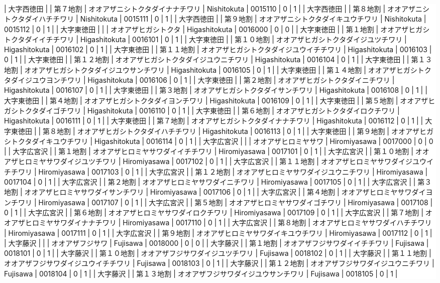 | 大字西徳田 |  | 第７地割 | オオアザニシトクタダイナナチワリ | Nishitokuta | 0015110 | 0 | 1 |
| 大字西徳田 |  | 第８地割 | オオアザニシトクタダイハチチワリ | Nishitokuta | 0015111 | 0 | 1 |
| 大字西徳田 |  | 第９地割 | オオアザニシトクタダイキユウチワリ | Nishitokuta | 0015112 | 0 | 1 |
| 大字東徳田 |  |  | オオアザヒガシトクタ | Higashitokuta | 0016000 | 0 | 0 |
| 大字東徳田 |  | 第１地割 | オオアザヒガシトクタダイイチチワリ | Higashitokuta | 0016101 | 0 | 1 |
| 大字東徳田 |  | 第１０地割 | オオアザヒガシトクタダイジユツチワリ | Higashitokuta | 0016102 | 0 | 1 |
| 大字東徳田 |  | 第１１地割 | オオアザヒガシトクタダイジユウイチチワリ | Higashitokuta | 0016103 | 0 | 1 |
| 大字東徳田 |  | 第１２地割 | オオアザヒガシトクタダイジユウニチワリ | Higashitokuta | 0016104 | 0 | 1 |
| 大字東徳田 |  | 第１３地割 | オオアザヒガシトクタダイジユウサンチワリ | Higashitokuta | 0016105 | 0 | 1 |
| 大字東徳田 |  | 第１４地割 | オオアザヒガシトクタダイジユウヨンチワリ | Higashitokuta | 0016106 | 0 | 1 |
| 大字東徳田 |  | 第２地割 | オオアザヒガシトクタダイニチワリ | Higashitokuta | 0016107 | 0 | 1 |
| 大字東徳田 |  | 第３地割 | オオアザヒガシトクタダイサンチワリ | Higashitokuta | 0016108 | 0 | 1 |
| 大字東徳田 |  | 第４地割 | オオアザヒガシトクタダイヨンチワリ | Higashitokuta | 0016109 | 0 | 1 |
| 大字東徳田 |  | 第５地割 | オオアザヒガシトクタダイゴチワリ | Higashitokuta | 0016110 | 0 | 1 |
| 大字東徳田 |  | 第６地割 | オオアザヒガシトクタダイロクチワリ | Higashitokuta | 0016111 | 0 | 1 |
| 大字東徳田 |  | 第７地割 | オオアザヒガシトクタダイナナチワリ | Higashitokuta | 0016112 | 0 | 1 |
| 大字東徳田 |  | 第８地割 | オオアザヒガシトクタダイハチチワリ | Higashitokuta | 0016113 | 0 | 1 |
| 大字東徳田 |  | 第９地割 | オオアザヒガシトクタダイキユウチワリ | Higashitokuta | 0016114 | 0 | 1 |
| 大字広宮沢 |  |  | オオアザヒロミヤサワ | Hiromiyasawa | 0017000 | 0 | 0 |
| 大字広宮沢 |  | 第１地割 | オオアザヒロミヤサワダイイチチワリ | Hiromiyasawa | 0017101 | 0 | 1 |
| 大字広宮沢 |  | 第１０地割 | オオアザヒロミヤサワダイジユツチワリ | Hiromiyasawa | 0017102 | 0 | 1 |
| 大字広宮沢 |  | 第１１地割 | オオアザヒロミヤサワダイジユウイチチワリ | Hiromiyasawa | 0017103 | 0 | 1 |
| 大字広宮沢 |  | 第１２地割 | オオアザヒロミヤサワダイジユウニチワリ | Hiromiyasawa | 0017104 | 0 | 1 |
| 大字広宮沢 |  | 第２地割 | オオアザヒロミヤサワダイニチワリ | Hiromiyasawa | 0017105 | 0 | 1 |
| 大字広宮沢 |  | 第３地割 | オオアザヒロミヤサワダイサンチワリ | Hiromiyasawa | 0017106 | 0 | 1 |
| 大字広宮沢 |  | 第４地割 | オオアザヒロミヤサワダイヨンチワリ | Hiromiyasawa | 0017107 | 0 | 1 |
| 大字広宮沢 |  | 第５地割 | オオアザヒロミヤサワダイゴチワリ | Hiromiyasawa | 0017108 | 0 | 1 |
| 大字広宮沢 |  | 第６地割 | オオアザヒロミヤサワダイロクチワリ | Hiromiyasawa | 0017109 | 0 | 1 |
| 大字広宮沢 |  | 第７地割 | オオアザヒロミヤサワダイナナチワリ | Hiromiyasawa | 0017110 | 0 | 1 |
| 大字広宮沢 |  | 第８地割 | オオアザヒロミヤサワダイハチチワリ | Hiromiyasawa | 0017111 | 0 | 1 |
| 大字広宮沢 |  | 第９地割 | オオアザヒロミヤサワダイキユウチワリ | Hiromiyasawa | 0017112 | 0 | 1 |
| 大字藤沢 |  |  | オオアザフジサワ | Fujisawa | 0018000 | 0 | 0 |
| 大字藤沢 |  | 第１地割 | オオアザフジサワダイイチチワリ | Fujisawa | 0018101 | 0 | 1 |
| 大字藤沢 |  | 第１０地割 | オオアザフジサワダイジユツチワリ | Fujisawa | 0018102 | 0 | 1 |
| 大字藤沢 |  | 第１１地割 | オオアザフジサワダイジユウイチチワリ | Fujisawa | 0018103 | 0 | 1 |
| 大字藤沢 |  | 第１２地割 | オオアザフジサワダイジユウニチワリ | Fujisawa | 0018104 | 0 | 1 |
| 大字藤沢 |  | 第１３地割 | オオアザフジサワダイジユウサンチワリ | Fujisawa | 0018105 | 0 | 1 |